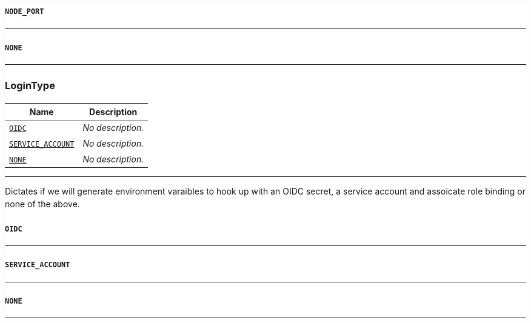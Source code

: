

#### `NODE_PORT` <a name="cdk8s-skooner.AccessType.NODE_PORT" id="cdk8sskooneraccesstypenodeport"></a>

---


#### `NONE` <a name="cdk8s-skooner.AccessType.NONE" id="cdk8sskooneraccesstypenone"></a>

---


### LoginType <a name="LoginType" id="logintype"></a>

| **Name** | **Description** |
| --- | --- |
| [`OIDC`](#cdk8sskoonerlogintypeoidc) | *No description.* |
| [`SERVICE_ACCOUNT`](#cdk8sskoonerlogintypeserviceaccount) | *No description.* |
| [`NONE`](#cdk8sskoonerlogintypenone) | *No description.* |

---

Dictates if we will generate environment varaibles to hook up with an OIDC secret, a service account and assoicate role binding or none of the above.

#### `OIDC` <a name="cdk8s-skooner.LoginType.OIDC" id="cdk8sskoonerlogintypeoidc"></a>

---


#### `SERVICE_ACCOUNT` <a name="cdk8s-skooner.LoginType.SERVICE_ACCOUNT" id="cdk8sskoonerlogintypeserviceaccount"></a>

---


#### `NONE` <a name="cdk8s-skooner.LoginType.NONE" id="cdk8sskoonerlogintypenone"></a>

---

